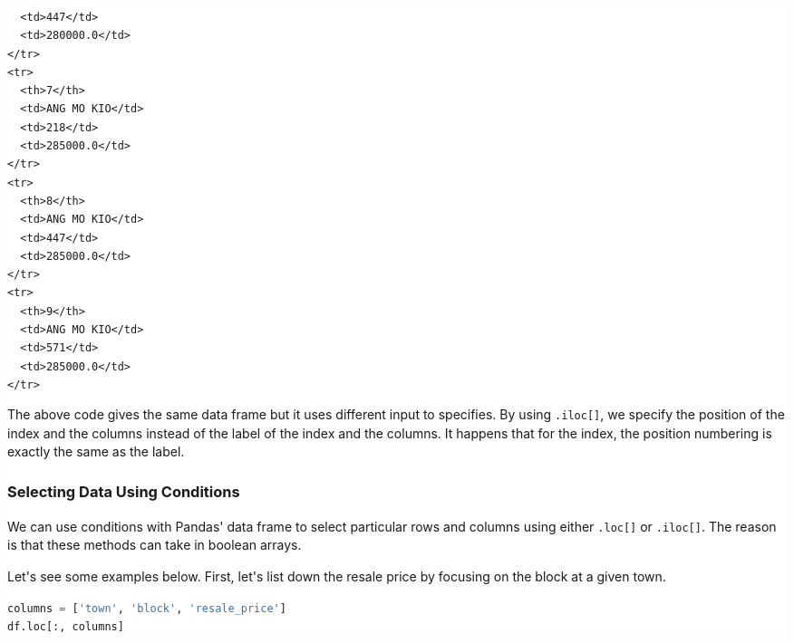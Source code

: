       <td>447</td>
      <td>280000.0</td>
    </tr>
    <tr>
      <th>7</th>
      <td>ANG MO KIO</td>
      <td>218</td>
      <td>285000.0</td>
    </tr>
    <tr>
      <th>8</th>
      <td>ANG MO KIO</td>
      <td>447</td>
      <td>285000.0</td>
    </tr>
    <tr>
      <th>9</th>
      <td>ANG MO KIO</td>
      <td>571</td>
      <td>285000.0</td>
    </tr>
  </tbody>
</table>
</div>



The above code gives the same data frame but it uses different input to specifies. By using `.iloc[]`, we specify the position of the index and the columns instead of the label of the index and the columns. It happens that for the index, the position numbering is exactly the same as the label. 

### Selecting Data Using Conditions

We can use conditions with Pandas' data frame to select particular rows and columns using either `.loc[]` or `.iloc[]`. The reason is that these methods can take in boolean arrays.

Let's see some examples below. First, let's list down the resale price by focusing on the block at a given town. 




```python
columns = ['town', 'block', 'resale_price']
df.loc[:, columns]
```




<div>
<style scoped>
    .dataframe tbody tr th:only-of-type {
        vertical-align: middle;
    }

    .dataframe tbody tr th {
        vertical-align: top;
    }
